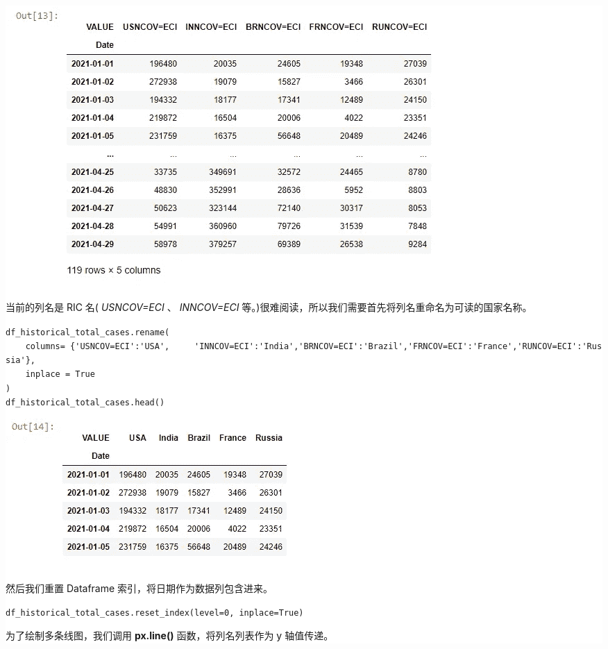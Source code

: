![](img/955e5932ceb2dc3ef9edb0cff1c7639f.png)

当前的列名是 RIC 名( *USNCOV=ECI* 、 *INNCOV=ECI* 等。)很难阅读，所以我们需要首先将列名重命名为可读的国家名称。

```
df_historical_total_cases.rename(
    columns= {'USNCOV=ECI':'USA',     'INNCOV=ECI':'India','BRNCOV=ECI':'Brazil','FRNCOV=ECI':'France','RUNCOV=ECI':'Russia'},
    inplace = True
)
df_historical_total_cases.head()
```

![](img/d831b643f2bdd0ed076a9ac60392bab5.png)

然后我们重置 Dataframe 索引，将日期作为数据列包含进来。

```
df_historical_total_cases.reset_index(level=0, inplace=True)
```

为了绘制多条线图，我们调用 **px.line()** 函数，将列名列表作为 y 轴值传递。
